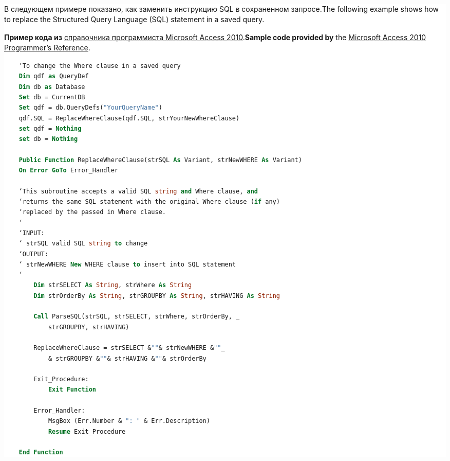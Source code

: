 <span data-ttu-id="aa975-143">В следующем примере показано, как заменить инструкцию SQL в сохраненном запросе.</span><span class="sxs-lookup"><span data-stu-id="aa975-143">The following example shows how to replace the Structured Query Language (SQL) statement in a saved query.</span></span>

<span data-ttu-id="aa975-144">**Пример кода из** [справочника программиста Microsoft Access 2010](https://www.amazon.com/Microsoft-Access-2010-Programmers-Reference/dp/8126528125).</span><span class="sxs-lookup"><span data-stu-id="aa975-144">**Sample code provided by** the [Microsoft Access 2010 Programmer’s Reference](https://www.amazon.com/Microsoft-Access-2010-Programmers-Reference/dp/8126528125).</span></span>

```vb
    ‘To change the Where clause in a saved query  
    Dim qdf as QueryDef
    Dim db as Database
    Set db = CurrentDB
    Set qdf = db.QueryDefs("YourQueryName")
    qdf.SQL = ReplaceWhereClause(qdf.SQL, strYourNewWhereClause)
    set qdf = Nothing
    set db = Nothing
    
    Public Function ReplaceWhereClause(strSQL As Variant, strNewWHERE As Variant)
    On Error GoTo Error_Handler
    
    ‘This subroutine accepts a valid SQL string and Where clause, and
    ‘returns the same SQL statement with the original Where clause (if any)
    ‘replaced by the passed in Where clause.
    ‘
    ‘INPUT:
    ‘ strSQL valid SQL string to change
    ‘OUTPUT:
    ‘ strNewWHERE New WHERE clause to insert into SQL statement
    ‘
        Dim strSELECT As String, strWhere As String
        Dim strOrderBy As String, strGROUPBY As String, strHAVING As String
    
        Call ParseSQL(strSQL, strSELECT, strWhere, strOrderBy, _
            strGROUPBY, strHAVING)
    
        ReplaceWhereClause = strSELECT &""& strNewWHERE &""_
            & strGROUPBY &""& strHAVING &""& strOrderBy
    
        Exit_Procedure:
            Exit Function
    
        Error_Handler:
            MsgBox (Err.Number & ": " & Err.Description)
            Resume Exit_Procedure
    
    End Function
```

